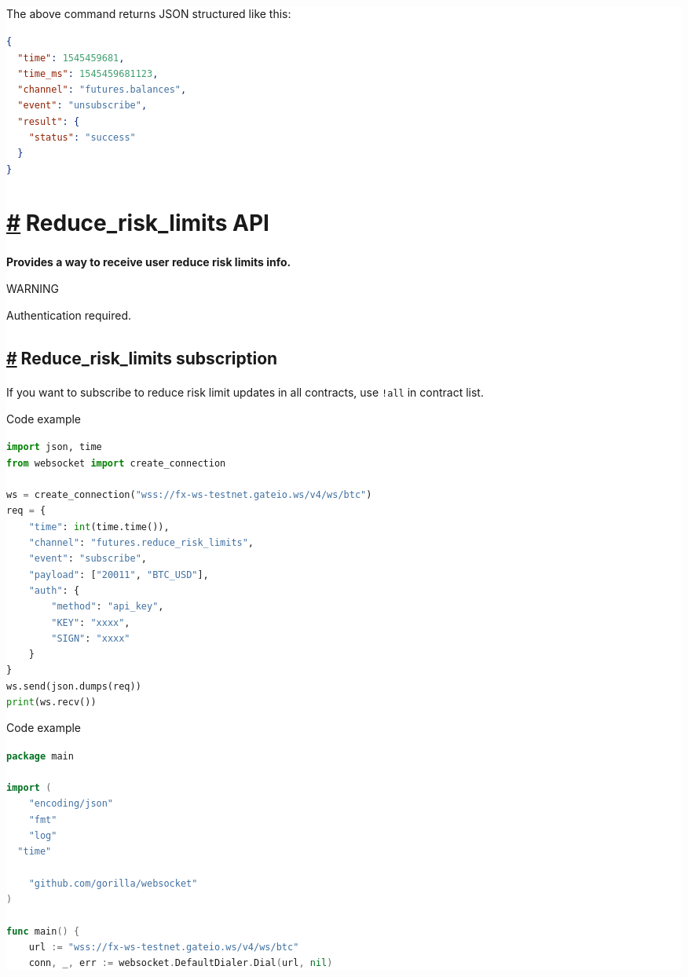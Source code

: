 The above command returns JSON structured like this:

```json
{
  "time": 1545459681,
  "time_ms": 1545459681123,
  "channel": "futures.balances",
  "event": "unsubscribe",
  "result": {
    "status": "success"
  }
}
```

# [#](#reduce-risk-limits-api) Reduce_risk_limits API

**Provides a way to receive user reduce risk limits info.**

WARNING

Authentication required.

## [#](#reduce-risk-limits-subscription) Reduce_risk_limits subscription

If you want to subscribe to reduce risk limit updates in all contracts, use
`!all` in contract list.

Code example

```python
import json, time
from websocket import create_connection

ws = create_connection("wss://fx-ws-testnet.gateio.ws/v4/ws/btc")
req = {
    "time": int(time.time()),
    "channel": "futures.reduce_risk_limits",
    "event": "subscribe",
    "payload": ["20011", "BTC_USD"],
    "auth": {
        "method": "api_key",
        "KEY": "xxxx",
        "SIGN": "xxxx"
    }
}
ws.send(json.dumps(req))
print(ws.recv())
```

Code example

```go
package main

import (
	"encoding/json"
	"fmt"
	"log"
  "time"

	"github.com/gorilla/websocket"
)

func main() {
	url := "wss://fx-ws-testnet.gateio.ws/v4/ws/btc"
	conn, _, err := websocket.DefaultDialer.Dial(url, nil)
```